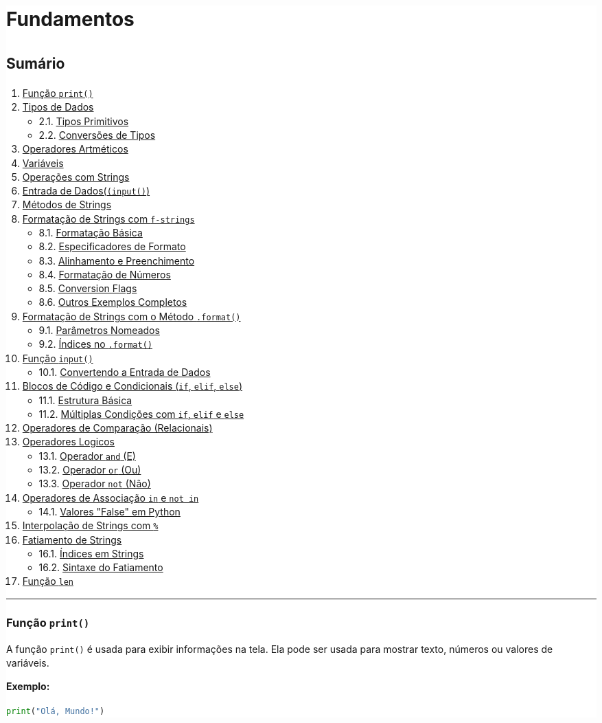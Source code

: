 # Fundamentos

## Sumário

1. [Função `print()`](#função-print)
2. [Tipos de Dados](#tipos-de-dados)
    - 2.1. [Tipos Primitivos](#tipos-primitivos)
    - 2.2. [Conversões de Tipos](#conversões-de-tipos)
3. [Operadores Artméticos](#operadores-aritméticos)
4. [Variáveis](#variáveis)
5. [Operações com Strings](#operações-com-strings)
6. [Entrada de Dados(`(input()`)](#entrada-de-dados-input)
7. [Métodos de Strings](#métodos-de-strings)
8. [Formatação de Strings com `f-strings`](#formatação-de-strings-com-f-strings)
    - 8.1. [Formatação Básica](#formatação-básica)
    - 8.2. [Especificadores de Formato](#especificadores-de-formato)
    - 8.3. [Alinhamento e Preenchimento](#alinhamento-e-preenchimento)
    - 8.4. [Formatação de Números](#formatação-de-números)
    - 8.5. [Conversion Flags](#conversion-flags)
    - 8.6. [Outros Exemplos Completos](#outros-exemplos-completos)
9. [Formatação de Strings com o Método `.format()`](#formatação-de-strings-com-o-método-format)
    - 9.1. [Parâmetros Nomeados](#parâmetros-nomeados)
    - 9.2. [Índices no `.format()`](#índices-no-format)
10. [Função `input()`](#função-input)
    - 10.1. [Convertendo a Entrada de Dados](#convertendo-a-entrada-de-dados)
11. [Blocos de Código e Condicionais (`if`, `elif`, `else`)](#blocos-de-código-e-condicionais-if-elif-else)
    - 11.1. [Estrutura Básica](#estrutura-básica)
    - 11.2. [Múltiplas Condições com `if`, `elif` e `else`](#múltiplas-condições-com-if-elif-e-else)
12. [Operadores de Comparação (Relacionais)](#operadores-de-comparação-relacionais)
13. [Operadores Logicos](#operadores-lógicos)
    - 13.1. [Operador `and` (E)](#operador-and-e)
    - 13.2. [Operador `or` (Ou)](#operador-or-ou)
    - 13.3. [Operador `not` (Não)](#operador-not-não)
14. [Operadores de Associação `in` e `not in`](#operadores-de-associação-in-e-not-in)
    - 14.1. [Valores "False" em Python](#valores-false-em-python)
15. [Interpolação de Strings com `%`](#interpolação-de-strings-com-)
16. [Fatiamento de Strings](#fatiamento-de-strings)
    - 16.1. [Índices em Strings](#índices-em-strings)
    - 16.2. [Sintaxe do Fatiamento](#sintaxe-do-fatiamento)
17. [Função `len`](#função-len)
---

### Função `print()`

A função `print()` é usada para exibir informações na tela. Ela pode ser usada para mostrar texto, números ou valores de variáveis.

**Exemplo:**
```py
print("Olá, Mundo!")
```
